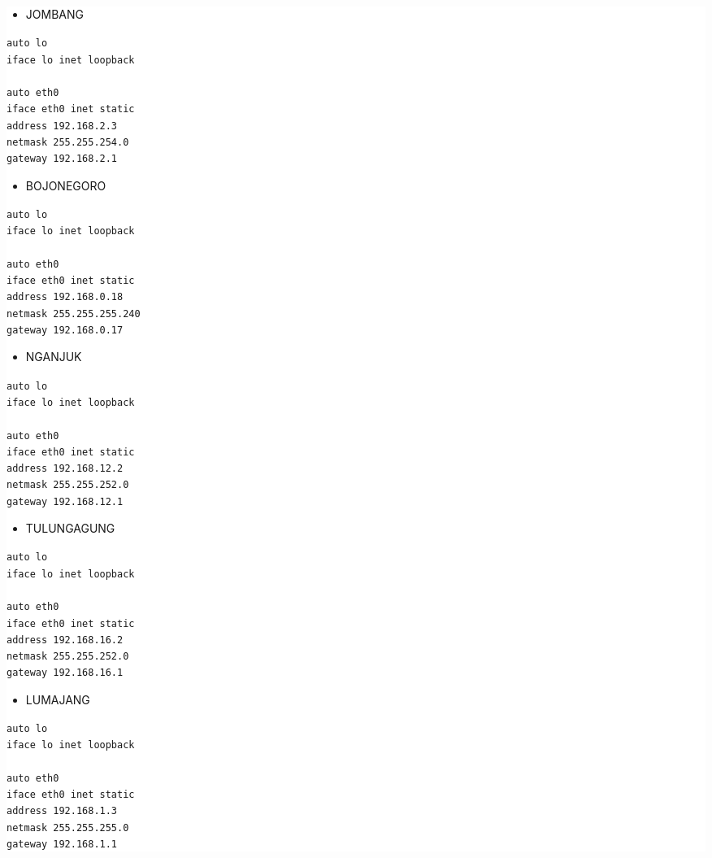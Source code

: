 - JOMBANG
```
auto lo
iface lo inet loopback

auto eth0
iface eth0 inet static
address 192.168.2.3
netmask 255.255.254.0
gateway 192.168.2.1
```

- BOJONEGORO
```
auto lo
iface lo inet loopback

auto eth0
iface eth0 inet static
address 192.168.0.18
netmask 255.255.255.240
gateway 192.168.0.17
```

- NGANJUK
```
auto lo
iface lo inet loopback

auto eth0
iface eth0 inet static
address 192.168.12.2
netmask 255.255.252.0
gateway 192.168.12.1
```

- TULUNGAGUNG
```
auto lo
iface lo inet loopback

auto eth0
iface eth0 inet static
address 192.168.16.2
netmask 255.255.252.0
gateway 192.168.16.1

```

- LUMAJANG
```
auto lo
iface lo inet loopback

auto eth0
iface eth0 inet static
address 192.168.1.3
netmask 255.255.255.0
gateway 192.168.1.1
```
